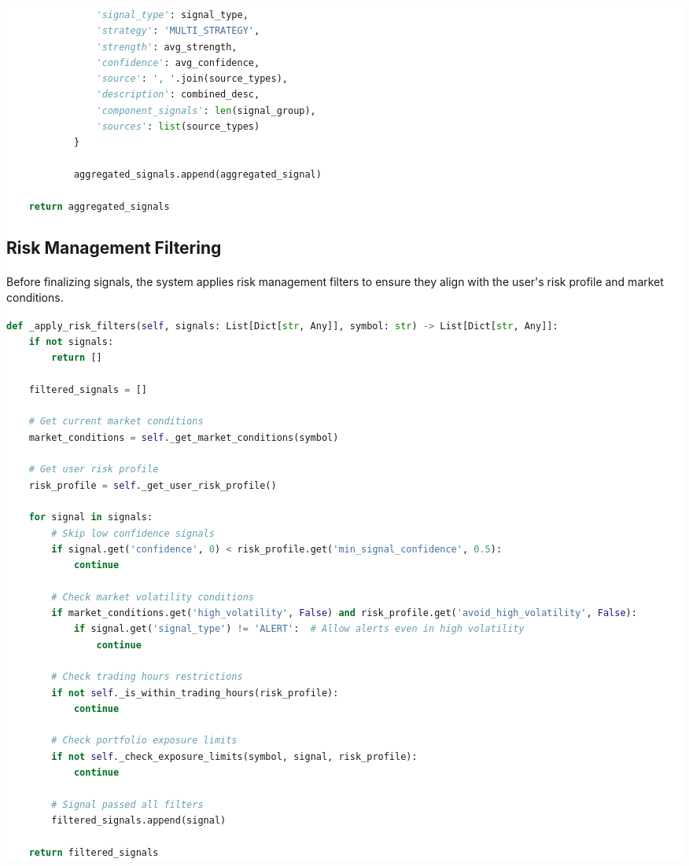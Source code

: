 ```python
                'signal_type': signal_type,
                'strategy': 'MULTI_STRATEGY',
                'strength': avg_strength,
                'confidence': avg_confidence,
                'source': ', '.join(source_types),
                'description': combined_desc,
                'component_signals': len(signal_group),
                'sources': list(source_types)
            }
            
            aggregated_signals.append(aggregated_signal)
    
    return aggregated_signals
```

## Risk Management Filtering

Before finalizing signals, the system applies risk management filters to ensure they align with the user's risk profile and market conditions.

```python
def _apply_risk_filters(self, signals: List[Dict[str, Any]], symbol: str) -> List[Dict[str, Any]]:
    if not signals:
        return []
    
    filtered_signals = []
    
    # Get current market conditions
    market_conditions = self._get_market_conditions(symbol)
    
    # Get user risk profile
    risk_profile = self._get_user_risk_profile()
    
    for signal in signals:
        # Skip low confidence signals
        if signal.get('confidence', 0) < risk_profile.get('min_signal_confidence', 0.5):
            continue
        
        # Check market volatility conditions
        if market_conditions.get('high_volatility', False) and risk_profile.get('avoid_high_volatility', False):
            if signal.get('signal_type') != 'ALERT':  # Allow alerts even in high volatility
                continue
        
        # Check trading hours restrictions
        if not self._is_within_trading_hours(risk_profile):
            continue
        
        # Check portfolio exposure limits
        if not self._check_exposure_limits(symbol, signal, risk_profile):
            continue
        
        # Signal passed all filters
        filtered_signals.append(signal)
    
    return filtered_signals
```
